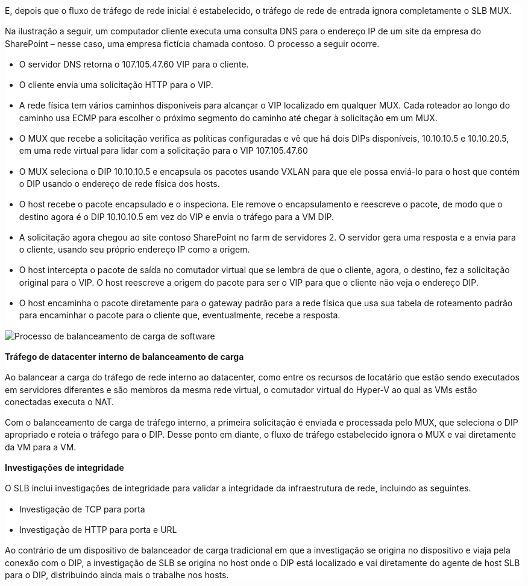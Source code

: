 E, depois que o fluxo de tráfego de rede inicial é estabelecido, o tráfego de rede de entrada ignora completamente o SLB MUX.  
  
Na ilustração a seguir, um computador cliente executa uma consulta DNS para o endereço IP de um site da empresa do SharePoint – nesse caso, uma empresa fictícia chamada contoso. O processo a seguir ocorre.  
  
-   O servidor DNS retorna o 107.105.47.60 VIP para o cliente.  
  
-   O cliente envia uma solicitação HTTP para o VIP.  
  
-   A rede física tem vários caminhos disponíveis para alcançar o VIP localizado em qualquer MUX.  Cada roteador ao longo do caminho usa ECMP para escolher o próximo segmento do caminho até chegar à solicitação em um MUX.  
  
-   O MUX que recebe a solicitação verifica as políticas configuradas e vê que há dois DIPs disponíveis, 10.10.10.5 e 10.10.20.5, em uma rede virtual para lidar com a solicitação para o VIP 107.105.47.60  
  
-   O MUX seleciona o DIP 10.10.10.5 e encapsula os pacotes usando VXLAN para que ele possa enviá-lo para o host que contém o DIP usando o endereço de rede física dos hosts.  
  
-   O host recebe o pacote encapsulado e o inspeciona.  Ele remove o encapsulamento e reescreve o pacote, de modo que o destino agora é o DIP 10.10.10.5 em vez do VIP e envia o tráfego para a VM DIP.  
  
-   A solicitação agora chegou ao site contoso SharePoint no farm de servidores 2. O servidor gera uma resposta e a envia para o cliente, usando seu próprio endereço IP como a origem.  
  
-   O host intercepta o pacote de saída no comutador virtual que se lembra de que o cliente, agora, o destino, fez a solicitação original para o VIP.  O host reescreve a origem do pacote para ser o VIP para que o cliente não veja o endereço DIP.  
  
-   O host encaminha o pacote diretamente para o gateway padrão para a rede física que usa sua tabela de roteamento padrão para encaminhar o pacote para o cliente que, eventualmente, recebe a resposta.  
  
![Processo de balanceamento de carga de software](../../../media/Software-Load-Balancing--SLB--for-SDN/slb_process.jpg)  
  
**Tráfego de datacenter interno de balanceamento de carga**  
  
Ao balancear a carga do tráfego de rede interno ao datacenter, como entre os recursos de locatário que estão sendo executados em servidores diferentes e são membros da mesma rede virtual, o comutador virtual do Hyper-V ao qual as VMs estão conectadas executa o NAT.  
  
Com o balanceamento de carga de tráfego interno, a primeira solicitação é enviada e processada pelo MUX, que seleciona o DIP apropriado e roteia o tráfego para o DIP. Desse ponto em diante, o fluxo de tráfego estabelecido ignora o MUX e vai diretamente da VM para a VM.  
  
**Investigações de integridade**  
  
O SLB inclui investigações de integridade para validar a integridade da infraestrutura de rede, incluindo as seguintes.  
  
-   Investigação de TCP para porta  
  
-   Investigação de HTTP para porta e URL  
  
Ao contrário de um dispositivo de balanceador de carga tradicional em que a investigação se origina no dispositivo e viaja pela conexão com o DIP, a investigação de SLB se origina no host onde o DIP está localizado e vai diretamente do agente de host SLB para o DIP, distribuindo ainda mais o trabalhe nos hosts.  
  